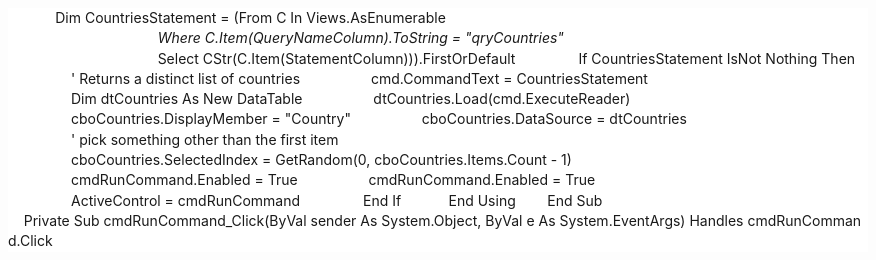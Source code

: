 &nbsp;&nbsp;&nbsp;&nbsp;&nbsp;&nbsp;&nbsp;&nbsp;&nbsp;&nbsp;&nbsp;&nbsp;<span class="visualBasic__keyword">Dim</span>&nbsp;CountriesStatement&nbsp;=&nbsp;(From&nbsp;C&nbsp;<span class="visualBasic__keyword">In</span>&nbsp;Views.AsEnumerable&nbsp;_&nbsp;
&nbsp;&nbsp;&nbsp;&nbsp;&nbsp;&nbsp;&nbsp;&nbsp;&nbsp;&nbsp;&nbsp;&nbsp;&nbsp;&nbsp;&nbsp;&nbsp;&nbsp;&nbsp;&nbsp;&nbsp;&nbsp;&nbsp;&nbsp;&nbsp;&nbsp;&nbsp;&nbsp;&nbsp;&nbsp;&nbsp;&nbsp;&nbsp;&nbsp;&nbsp;&nbsp;&nbsp;&nbsp;&nbsp;Where&nbsp;C.Item(QueryNameColumn).ToString&nbsp;=&nbsp;<span class="visualBasic__string">&quot;qryCountries&quot;</span>&nbsp;_&nbsp;
&nbsp;&nbsp;&nbsp;&nbsp;&nbsp;&nbsp;&nbsp;&nbsp;&nbsp;&nbsp;&nbsp;&nbsp;&nbsp;&nbsp;&nbsp;&nbsp;&nbsp;&nbsp;&nbsp;&nbsp;&nbsp;&nbsp;&nbsp;&nbsp;&nbsp;&nbsp;&nbsp;&nbsp;&nbsp;&nbsp;&nbsp;&nbsp;&nbsp;&nbsp;&nbsp;&nbsp;&nbsp;&nbsp;<span class="visualBasic__keyword">Select</span>&nbsp;<span class="visualBasic__keyword">CStr</span>(C.Item(StatementColumn))).FirstOrDefault&nbsp;
&nbsp;
&nbsp;&nbsp;&nbsp;&nbsp;&nbsp;&nbsp;&nbsp;&nbsp;&nbsp;&nbsp;&nbsp;&nbsp;<span class="visualBasic__keyword">If</span>&nbsp;CountriesStatement&nbsp;<span class="visualBasic__keyword">IsNot</span>&nbsp;<span class="visualBasic__keyword">Nothing</span>&nbsp;<span class="visualBasic__keyword">Then</span>&nbsp;
&nbsp;&nbsp;&nbsp;&nbsp;&nbsp;&nbsp;&nbsp;&nbsp;&nbsp;&nbsp;&nbsp;&nbsp;&nbsp;&nbsp;&nbsp;&nbsp;<span class="visualBasic__com">'&nbsp;Returns&nbsp;a&nbsp;distinct&nbsp;list&nbsp;of&nbsp;countries</span>&nbsp;
&nbsp;&nbsp;&nbsp;&nbsp;&nbsp;&nbsp;&nbsp;&nbsp;&nbsp;&nbsp;&nbsp;&nbsp;&nbsp;&nbsp;&nbsp;&nbsp;cmd.CommandText&nbsp;=&nbsp;CountriesStatement&nbsp;
&nbsp;&nbsp;&nbsp;&nbsp;&nbsp;&nbsp;&nbsp;&nbsp;&nbsp;&nbsp;&nbsp;&nbsp;&nbsp;&nbsp;&nbsp;&nbsp;<span class="visualBasic__keyword">Dim</span>&nbsp;dtCountries&nbsp;<span class="visualBasic__keyword">As</span>&nbsp;<span class="visualBasic__keyword">New</span>&nbsp;DataTable&nbsp;
&nbsp;&nbsp;&nbsp;&nbsp;&nbsp;&nbsp;&nbsp;&nbsp;&nbsp;&nbsp;&nbsp;&nbsp;&nbsp;&nbsp;&nbsp;&nbsp;dtCountries.Load(cmd.ExecuteReader)&nbsp;
&nbsp;
&nbsp;&nbsp;&nbsp;&nbsp;&nbsp;&nbsp;&nbsp;&nbsp;&nbsp;&nbsp;&nbsp;&nbsp;&nbsp;&nbsp;&nbsp;&nbsp;cboCountries.DisplayMember&nbsp;=&nbsp;<span class="visualBasic__string">&quot;Country&quot;</span>&nbsp;
&nbsp;&nbsp;&nbsp;&nbsp;&nbsp;&nbsp;&nbsp;&nbsp;&nbsp;&nbsp;&nbsp;&nbsp;&nbsp;&nbsp;&nbsp;&nbsp;cboCountries.DataSource&nbsp;=&nbsp;dtCountries&nbsp;
&nbsp;
&nbsp;&nbsp;&nbsp;&nbsp;&nbsp;&nbsp;&nbsp;&nbsp;&nbsp;&nbsp;&nbsp;&nbsp;&nbsp;&nbsp;&nbsp;&nbsp;<span class="visualBasic__com">'&nbsp;pick&nbsp;something&nbsp;other&nbsp;than&nbsp;the&nbsp;first&nbsp;item</span>&nbsp;
&nbsp;&nbsp;&nbsp;&nbsp;&nbsp;&nbsp;&nbsp;&nbsp;&nbsp;&nbsp;&nbsp;&nbsp;&nbsp;&nbsp;&nbsp;&nbsp;cboCountries.SelectedIndex&nbsp;=&nbsp;GetRandom(<span class="visualBasic__number">0</span>,&nbsp;cboCountries.Items.Count&nbsp;-&nbsp;<span class="visualBasic__number">1</span>)&nbsp;
&nbsp;
&nbsp;&nbsp;&nbsp;&nbsp;&nbsp;&nbsp;&nbsp;&nbsp;&nbsp;&nbsp;&nbsp;&nbsp;&nbsp;&nbsp;&nbsp;&nbsp;cmdRunCommand.Enabled&nbsp;=&nbsp;<span class="visualBasic__keyword">True</span>&nbsp;
&nbsp;&nbsp;&nbsp;&nbsp;&nbsp;&nbsp;&nbsp;&nbsp;&nbsp;&nbsp;&nbsp;&nbsp;&nbsp;&nbsp;&nbsp;&nbsp;cmdRunCommand.Enabled&nbsp;=&nbsp;<span class="visualBasic__keyword">True</span>&nbsp;
&nbsp;
&nbsp;&nbsp;&nbsp;&nbsp;&nbsp;&nbsp;&nbsp;&nbsp;&nbsp;&nbsp;&nbsp;&nbsp;&nbsp;&nbsp;&nbsp;&nbsp;ActiveControl&nbsp;=&nbsp;cmdRunCommand&nbsp;
&nbsp;
&nbsp;&nbsp;&nbsp;&nbsp;&nbsp;&nbsp;&nbsp;&nbsp;&nbsp;&nbsp;&nbsp;&nbsp;<span class="visualBasic__keyword">End</span>&nbsp;<span class="visualBasic__keyword">If</span>&nbsp;
&nbsp;
&nbsp;&nbsp;&nbsp;&nbsp;&nbsp;&nbsp;&nbsp;&nbsp;<span class="visualBasic__keyword">End</span>&nbsp;<span class="visualBasic__keyword">Using</span>&nbsp;
&nbsp;
&nbsp;&nbsp;&nbsp;&nbsp;<span class="visualBasic__keyword">End</span>&nbsp;<span class="visualBasic__keyword">Sub</span>&nbsp;
&nbsp;&nbsp;&nbsp;&nbsp;<span class="visualBasic__keyword">Private</span>&nbsp;<span class="visualBasic__keyword">Sub</span>&nbsp;cmdRunCommand_Click(<span class="visualBasic__keyword">ByVal</span>&nbsp;sender&nbsp;<span class="visualBasic__keyword">As</span>&nbsp;System.<span class="visualBasic__keyword">Object</span>,&nbsp;<span class="visualBasic__keyword">ByVal</span>&nbsp;e&nbsp;<span class="visualBasic__keyword">As</span>&nbsp;System.EventArgs)&nbsp;<span class="visualBasic__keyword">Handles</span>&nbsp;cmdRunCommand.Click&nbsp;
&nbsp;